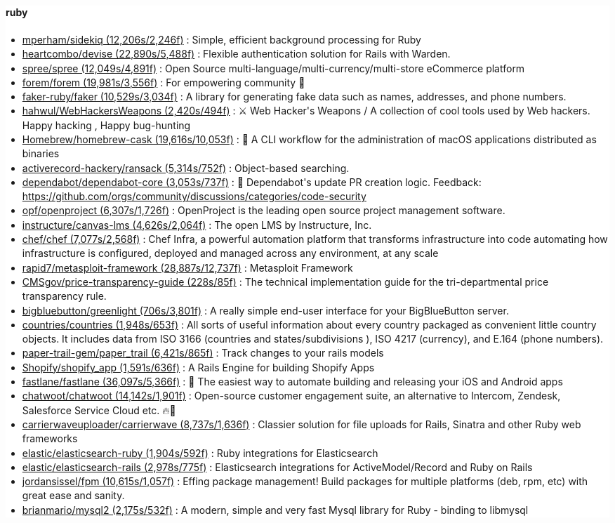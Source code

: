 #### ruby
* [mperham/sidekiq (12,206s/2,246f)](https://github.com/mperham/sidekiq) : Simple, efficient background processing for Ruby
* [heartcombo/devise (22,890s/5,488f)](https://github.com/heartcombo/devise) : Flexible authentication solution for Rails with Warden.
* [spree/spree (12,049s/4,891f)](https://github.com/spree/spree) : Open Source multi-language/multi-currency/multi-store eCommerce platform
* [forem/forem (19,981s/3,556f)](https://github.com/forem/forem) : For empowering community 🌱
* [faker-ruby/faker (10,529s/3,034f)](https://github.com/faker-ruby/faker) : A library for generating fake data such as names, addresses, and phone numbers.
* [hahwul/WebHackersWeapons (2,420s/494f)](https://github.com/hahwul/WebHackersWeapons) : ⚔️ Web Hacker's Weapons / A collection of cool tools used by Web hackers. Happy hacking , Happy bug-hunting
* [Homebrew/homebrew-cask (19,616s/10,053f)](https://github.com/Homebrew/homebrew-cask) : 🍻 A CLI workflow for the administration of macOS applications distributed as binaries
* [activerecord-hackery/ransack (5,314s/752f)](https://github.com/activerecord-hackery/ransack) : Object-based searching.
* [dependabot/dependabot-core (3,053s/737f)](https://github.com/dependabot/dependabot-core) : 🤖 Dependabot's update PR creation logic. Feedback: https://github.com/orgs/community/discussions/categories/code-security
* [opf/openproject (6,307s/1,726f)](https://github.com/opf/openproject) : OpenProject is the leading open source project management software.
* [instructure/canvas-lms (4,626s/2,064f)](https://github.com/instructure/canvas-lms) : The open LMS by Instructure, Inc.
* [chef/chef (7,077s/2,568f)](https://github.com/chef/chef) : Chef Infra, a powerful automation platform that transforms infrastructure into code automating how infrastructure is configured, deployed and managed across any environment, at any scale
* [rapid7/metasploit-framework (28,887s/12,737f)](https://github.com/rapid7/metasploit-framework) : Metasploit Framework
* [CMSgov/price-transparency-guide (228s/85f)](https://github.com/CMSgov/price-transparency-guide) : The technical implementation guide for the tri-departmental price transparency rule.
* [bigbluebutton/greenlight (706s/3,801f)](https://github.com/bigbluebutton/greenlight) : A really simple end-user interface for your BigBlueButton server.
* [countries/countries (1,948s/653f)](https://github.com/countries/countries) : All sorts of useful information about every country packaged as convenient little country objects. It includes data from ISO 3166 (countries and states/subdivisions ), ISO 4217 (currency), and E.164 (phone numbers).
* [paper-trail-gem/paper_trail (6,421s/865f)](https://github.com/paper-trail-gem/paper_trail) : Track changes to your rails models
* [Shopify/shopify_app (1,591s/636f)](https://github.com/Shopify/shopify_app) : A Rails Engine for building Shopify Apps
* [fastlane/fastlane (36,097s/5,366f)](https://github.com/fastlane/fastlane) : 🚀 The easiest way to automate building and releasing your iOS and Android apps
* [chatwoot/chatwoot (14,142s/1,901f)](https://github.com/chatwoot/chatwoot) : Open-source customer engagement suite, an alternative to Intercom, Zendesk, Salesforce Service Cloud etc. 🔥💬
* [carrierwaveuploader/carrierwave (8,737s/1,636f)](https://github.com/carrierwaveuploader/carrierwave) : Classier solution for file uploads for Rails, Sinatra and other Ruby web frameworks
* [elastic/elasticsearch-ruby (1,904s/592f)](https://github.com/elastic/elasticsearch-ruby) : Ruby integrations for Elasticsearch
* [elastic/elasticsearch-rails (2,978s/775f)](https://github.com/elastic/elasticsearch-rails) : Elasticsearch integrations for ActiveModel/Record and Ruby on Rails
* [jordansissel/fpm (10,615s/1,057f)](https://github.com/jordansissel/fpm) : Effing package management! Build packages for multiple platforms (deb, rpm, etc) with great ease and sanity.
* [brianmario/mysql2 (2,175s/532f)](https://github.com/brianmario/mysql2) : A modern, simple and very fast Mysql library for Ruby - binding to libmysql
